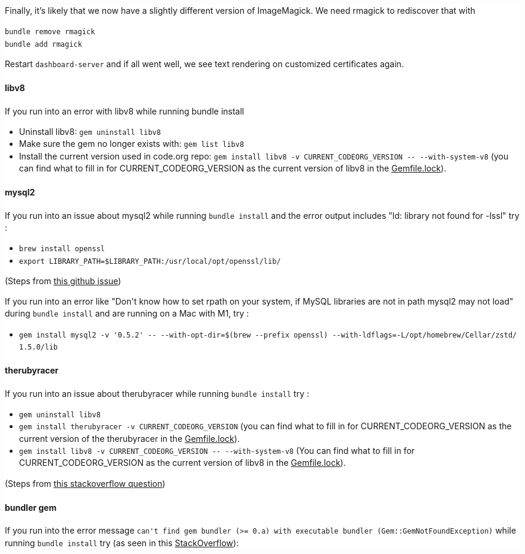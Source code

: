 Finally, it’s likely that we now have a slightly different version of ImageMagick.
We need rmagick to rediscover that with

```sh
bundle remove rmagick
bundle add rmagick
```

Restart `dashboard-server` and if all went well, we see text rendering on customized certificates again.

#### libv8

If you run into an error with libv8 while running bundle install

- Uninstall libv8: `gem uninstall libv8`
- Make sure the gem no longer exists with: `gem list libv8`
- Install the current version used in code.org repo: `gem install libv8 -v CURRENT_CODEORG_VERSION -- --with-system-v8` (you can find what to fill in for CURRENT_CODEORG_VERSION as the current version of libv8 in the [Gemfile.lock](./Gemfile.lock)).

#### mysql2

If you run into an issue about mysql2 while running `bundle install` and the error output includes "ld: library not found for -lssl" try :

- `brew install openssl`
- `export LIBRARY_PATH=$LIBRARY_PATH:/usr/local/opt/openssl/lib/`

(Steps from [this github issue](https://github.com/brianmario/mysql2/issues/795#issuecomment-439579677))

If you run into an error like "Don't know how to set rpath on your system, if MySQL libraries are not in path mysql2 may not load" during `bundle install` and are running on a Mac with M1, try :

- `gem install mysql2 -v '0.5.2' -- --with-opt-dir=$(brew --prefix openssl) --with-ldflags=-L/opt/homebrew/Cellar/zstd/1.5.0/lib`

#### therubyracer

If you run into an issue about therubyracer while running `bundle install` try :

- `gem uninstall libv8`
- `gem install therubyracer -v CURRENT_CODEORG_VERSION` (you can find  what to fill in for CURRENT_CODEORG_VERSION as the current version of the therubyracer in the [Gemfile.lock](./Gemfile.lock)).
- `gem install libv8 -v CURRENT_CODEORG_VERSION -- --with-system-v8` (You can find what to fill in for CURRENT_CODEORG_VERSION as the current version of libv8 in the [Gemfile.lock](./Gemfile.lock)).

(Steps from [this stackoverflow question](https://stackoverflow.com/questions/19577759/installing-libv8-gem-on-os-x-10-9))

#### bundler gem

If you run into the error message `can't find gem bundler (>= 0.a) with executable bundler (Gem::GemNotFoundException)` while running `bundle install` try (as seen in this [StackOverflow](https://stackoverflow.com/questions/47026174/find-spec-for-exe-cant-find-gem-bundler-0-a-gemgemnotfoundexception)):
